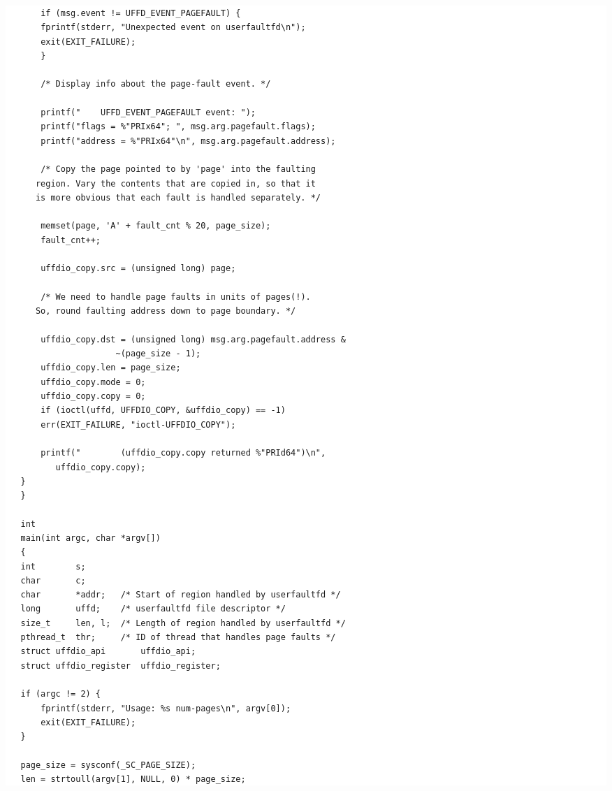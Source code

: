 	       if (msg.event != UFFD_EVENT_PAGEFAULT) {
		   fprintf(stderr, "Unexpected event on userfaultfd\n");
		   exit(EXIT_FAILURE);
	       }

	       /* Display info about the page-fault event. */

	       printf("	   UFFD_EVENT_PAGEFAULT event: ");
	       printf("flags = %"PRIx64"; ", msg.arg.pagefault.flags);
	       printf("address = %"PRIx64"\n", msg.arg.pagefault.address);

	       /* Copy the page pointed to by 'page' into the faulting
		  region. Vary the contents that are copied in, so that it
		  is more obvious that each fault is handled separately. */

	       memset(page, 'A' + fault_cnt % 20, page_size);
	       fault_cnt++;

	       uffdio_copy.src = (unsigned long) page;

	       /* We need to handle page faults in units of pages(!).
		  So, round faulting address down to page boundary. */

	       uffdio_copy.dst = (unsigned long) msg.arg.pagefault.address &
						  ~(page_size - 1);
	       uffdio_copy.len = page_size;
	       uffdio_copy.mode = 0;
	       uffdio_copy.copy = 0;
	       if (ioctl(uffd, UFFDIO_COPY, &uffdio_copy) == -1)
		   err(EXIT_FAILURE, "ioctl-UFFDIO_COPY");

	       printf("	       (uffdio_copy.copy returned %"PRId64")\n",
		      uffdio_copy.copy);
	   }
       }

       int
       main(int argc, char *argv[])
       {
	   int	      s;
	   char	      c;
	   char	      *addr;   /* Start of region handled by userfaultfd */
	   long	      uffd;    /* userfaultfd file descriptor */
	   size_t     len, l;  /* Length of region handled by userfaultfd */
	   pthread_t  thr;     /* ID of thread that handles page faults */
	   struct uffdio_api	   uffdio_api;
	   struct uffdio_register  uffdio_register;

	   if (argc != 2) {
	       fprintf(stderr, "Usage: %s num-pages\n", argv[0]);
	       exit(EXIT_FAILURE);
	   }

	   page_size = sysconf(_SC_PAGE_SIZE);
	   len = strtoull(argv[1], NULL, 0) * page_size;
